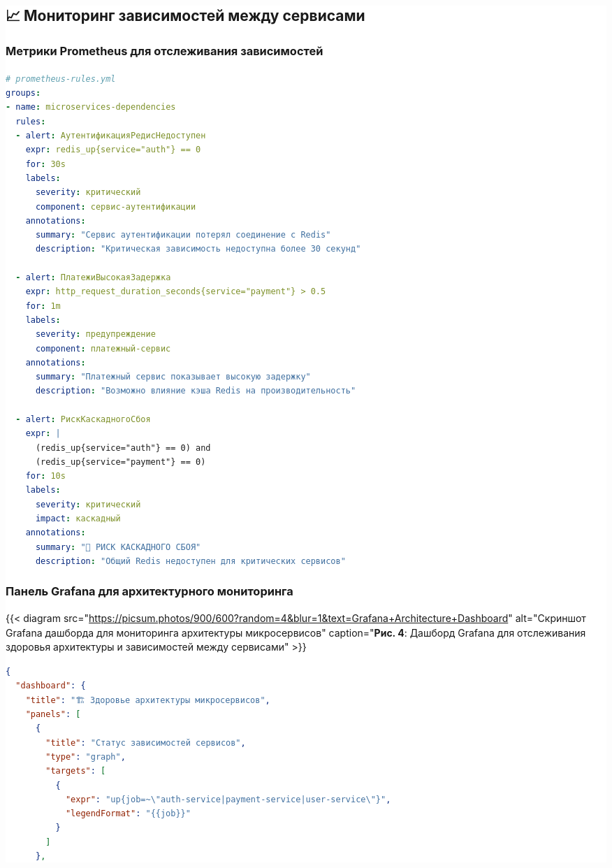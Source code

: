 ## 📈 Мониторинг зависимостей между сервисами

### Метрики Prometheus для отслеживания зависимостей

```yaml
# prometheus-rules.yml
groups:
- name: microservices-dependencies
  rules:
  - alert: АутентификацияРедисНедоступен
    expr: redis_up{service="auth"} == 0
    for: 30s
    labels:
      severity: критический
      component: сервис-аутентификации
    annotations:
      summary: "Сервис аутентификации потерял соединение с Redis"
      description: "Критическая зависимость недоступна более 30 секунд"
      
  - alert: ПлатежиВысокаяЗадержка
    expr: http_request_duration_seconds{service="payment"} > 0.5
    for: 1m
    labels:
      severity: предупреждение
      component: платежный-сервис
    annotations:
      summary: "Платежный сервис показывает высокую задержку"
      description: "Возможно влияние кэша Redis на производительность"
      
  - alert: РискКаскадногоСбоя
    expr: |
      (redis_up{service="auth"} == 0) and
      (redis_up{service="payment"} == 0)
    for: 10s
    labels:
      severity: критический
      impact: каскадный
    annotations:
      summary: "🚨 РИСК КАСКАДНОГО СБОЯ"
      description: "Общий Redis недоступен для критических сервисов"
```

### Панель Grafana для архитектурного мониторинга

{{< diagram src="https://picsum.photos/900/600?random=4&blur=1&text=Grafana+Architecture+Dashboard"
           alt="Скриншот Grafana дашборда для мониторинга архитектуры микросервисов"
           caption="**Рис. 4**: Дашборд Grafana для отслеживания здоровья архитектуры и зависимостей между сервисами" >}}

```json
{
  "dashboard": {
    "title": "🏗️ Здоровье архитектуры микросервисов",
    "panels": [
      {
        "title": "Статус зависимостей сервисов",
        "type": "graph",
        "targets": [
          {
            "expr": "up{job=~\"auth-service|payment-service|user-service\"}",
            "legendFormat": "{{job}}"
          }
        ]
      },
```